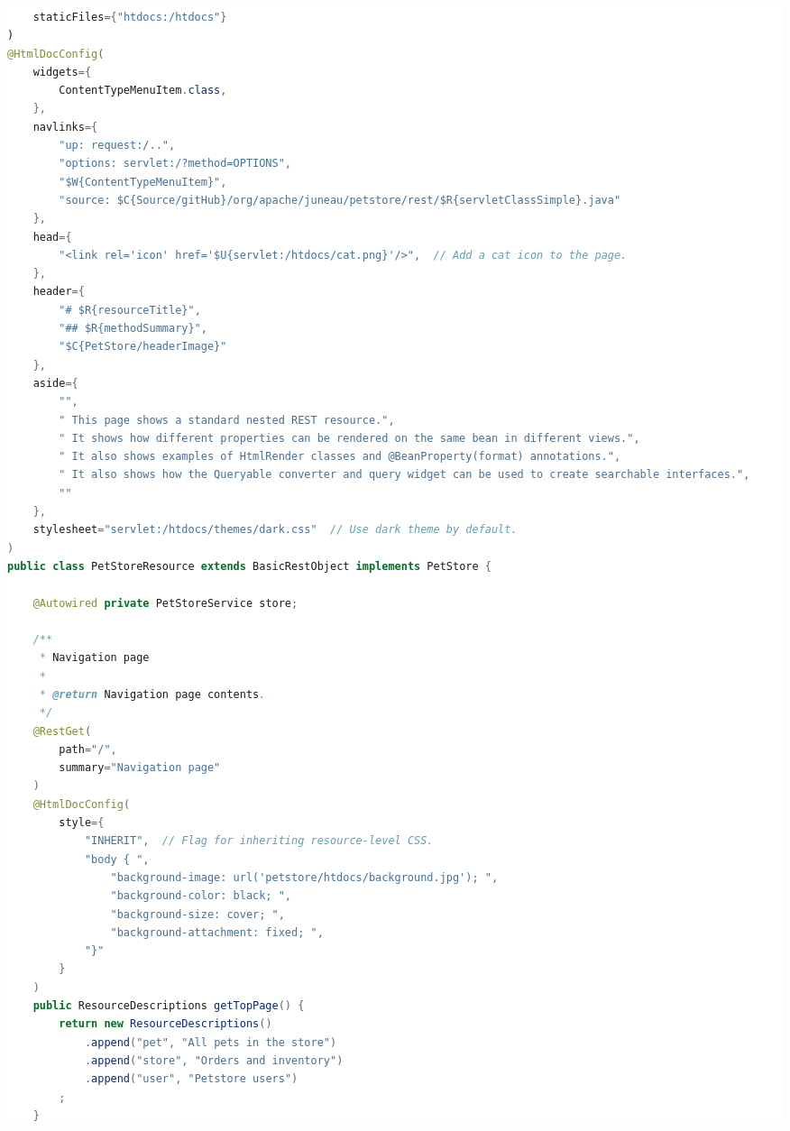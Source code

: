 ```java
    staticFiles={"htdocs:/htdocs"}
)
@HtmlDocConfig(
    widgets={
        ContentTypeMenuItem.class,
    },
    navlinks={
        "up: request:/..",
        "options: servlet:/?method=OPTIONS",
        "$W{ContentTypeMenuItem}",
        "source: $C{Source/gitHub}/org/apache/juneau/petstore/rest/$R{servletClassSimple}.java"
    },
    head={
        "<link rel='icon' href='$U{servlet:/htdocs/cat.png}'/>",  // Add a cat icon to the page.
    },
    header={
        "# $R{resourceTitle}",
        "## $R{methodSummary}",
        "$C{PetStore/headerImage}"
    },
    aside={
        "",
        " This page shows a standard nested REST resource.",
        " It shows how different properties can be rendered on the same bean in different views.",
        " It also shows examples of HtmlRender classes and @BeanProperty(format) annotations.",
        " It also shows how the Queryable converter and query widget can be used to create searchable interfaces.",
        ""
    },
    stylesheet="servlet:/htdocs/themes/dark.css"  // Use dark theme by default.
)
public class PetStoreResource extends BasicRestObject implements PetStore {

    @Autowired private PetStoreService store;

    /**
     * Navigation page
     *
     * @return Navigation page contents.
     */
    @RestGet(
        path="/",
        summary="Navigation page"
    )
    @HtmlDocConfig(
        style={
            "INHERIT",  // Flag for inheriting resource-level CSS.
            "body { ",
                "background-image: url('petstore/htdocs/background.jpg'); ",
                "background-color: black; ",
                "background-size: cover; ",
                "background-attachment: fixed; ",
            "}"
        }
    )
    public ResourceDescriptions getTopPage() {
        return new ResourceDescriptions()
            .append("pet", "All pets in the store")
            .append("store", "Orders and inventory")
            .append("user", "Petstore users")
        ;
    }

```